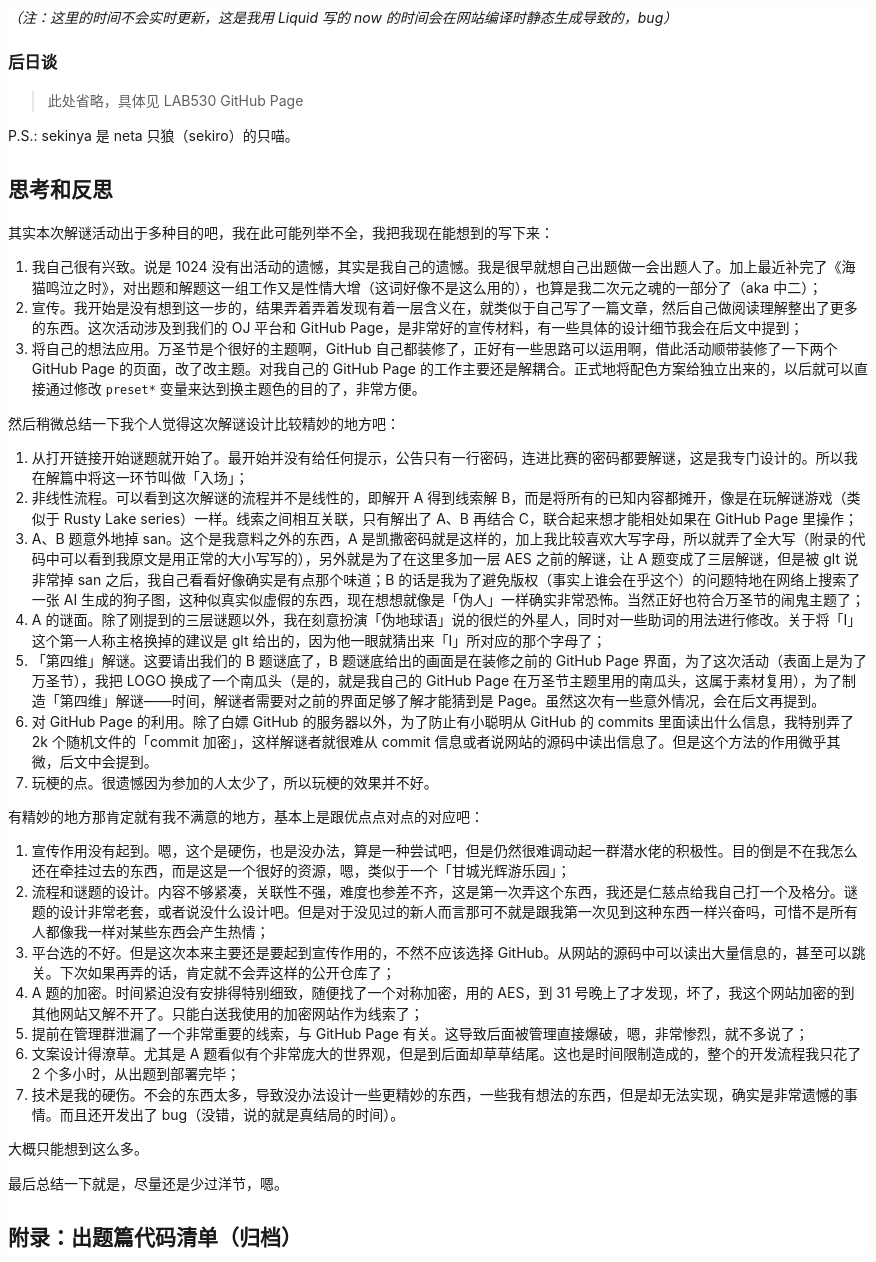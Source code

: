 *（注：这里的时间不会实时更新，这是我用 Liquid 写的 now 的时间会在网站编译时静态生成导致的，bug）*

### 后日谈

> 此处省略，具体见 LAB530 GitHub Page

P.S.: sekinya 是 neta 只狼（sekiro）的只喵。

## 思考和反思

其实本次解谜活动出于多种目的吧，我在此可能列举不全，我把我现在能想到的写下来：

1. 我自己很有兴致。说是 1024 没有出活动的遗憾，其实是我自己的遗憾。我是很早就想自己出题做一会出题人了。加上最近补完了《海猫鸣泣之时》，对出题和解题这一组工作又是性情大增（这词好像不是这么用的），也算是我二次元之魂的一部分了（aka 中二）；
2. 宣传。我开始是没有想到这一步的，结果弄着弄着发现有着一层含义在，就类似于自己写了一篇文章，然后自己做阅读理解整出了更多的东西。这次活动涉及到我们的 OJ 平台和 GitHub Page，是非常好的宣传材料，有一些具体的设计细节我会在后文中提到；
3. 将自己的想法应用。万圣节是个很好的主题啊，GitHub 自己都装修了，正好有一些思路可以运用啊，借此活动顺带装修了一下两个 GitHub Page 的页面，改了改主题。对我自己的 GitHub Page 的工作主要还是解耦合。正式地将配色方案给独立出来的，以后就可以直接通过修改 `preset*` 变量来达到换主题色的目的了，非常方便。

然后稍微总结一下我个人觉得这次解谜设计比较精妙的地方吧：

1. 从打开链接开始谜题就开始了。最开始并没有给任何提示，公告只有一行密码，连进比赛的密码都要解谜，这是我专门设计的。所以我在解篇中将这一环节叫做「入场」；
2. 非线性流程。可以看到这次解谜的流程并不是线性的，即解开 A 得到线索解 B，而是将所有的已知内容都摊开，像是在玩解谜游戏（类似于 Rusty Lake series）一样。线索之间相互关联，只有解出了 A、B 再结合 C，联合起来想才能相处如果在 GitHub Page 里操作；
3. A、B 题意外地掉 san。这个是我意料之外的东西，A 是凯撒密码就是这样的，加上我比较喜欢大写字母，所以就弄了全大写（附录的代码中可以看到我原文是用正常的大小写写的），另外就是为了在这里多加一层 AES 之前的解谜，让 A 题变成了三层解谜，但是被 glt 说非常掉 san 之后，我自己看看好像确实是有点那个味道；B 的话是我为了避免版权（事实上谁会在乎这个）的问题特地在网络上搜索了一张 AI 生成的狗子图，这种似真实似虚假的东西，现在想想就像是「伪人」一样确实非常恐怖。当然正好也符合万圣节的闹鬼主题了；
4. A 的谜面。除了刚提到的三层谜题以外，我在刻意扮演「伪地球语」说的很烂的外星人，同时对一些助词的用法进行修改。关于将「I」这个第一人称主格换掉的建议是 glt 给出的，因为他一眼就猜出来「I」所对应的那个字母了；
5. 「第四维」解谜。这要请出我们的 B 题谜底了，B 题谜底给出的画面是在装修之前的 GitHub Page 界面，为了这次活动（表面上是为了万圣节），我把 LOGO 换成了一个南瓜头（是的，就是我自己的 GitHub Page 在万圣节主题里用的南瓜头，这属于素材复用），为了制造「第四维」解谜——时间，解谜者需要对之前的界面足够了解才能猜到是 Page。虽然这次有一些意外情况，会在后文再提到。
6. 对 GitHub Page 的利用。除了白嫖 GitHub 的服务器以外，为了防止有小聪明从 GitHub 的 commits 里面读出什么信息，我特别弄了 2k 个随机文件的「commit 加密」，这样解谜者就很难从 commit 信息或者说网站的源码中读出信息了。但是这个方法的作用微乎其微，后文中会提到。
7. 玩梗的点。很遗憾因为参加的人太少了，所以玩梗的效果并不好。

有精妙的地方那肯定就有我不满意的地方，基本上是跟优点点对点的对应吧：

1. 宣传作用没有起到。嗯，这个是硬伤，也是没办法，算是一种尝试吧，但是仍然很难调动起一群潜水佬的积极性。目的倒是不在我怎么还在牵挂过去的东西，而是这是一个很好的资源，嗯，类似于一个「甘城光辉游乐园」；
2. 流程和谜题的设计。内容不够紧凑，关联性不强，难度也参差不齐，这是第一次弄这个东西，我还是仁慈点给我自己打一个及格分。谜题的设计非常老套，或者说没什么设计吧。但是对于没见过的新人而言那可不就是跟我第一次见到这种东西一样兴奋吗，可惜不是所有人都像我一样对某些东西会产生热情；
3. 平台选的不好。但是这次本来主要还是要起到宣传作用的，不然不应该选择 GitHub。从网站的源码中可以读出大量信息的，甚至可以跳关。下次如果再弄的话，肯定就不会弄这样的公开仓库了；
4. A 题的加密。时间紧迫没有安排得特别细致，随便找了一个对称加密，用的 AES，到 31 号晚上了才发现，坏了，我这个网站加密的到其他网站又解不开了。只能白送我使用的加密网站作为线索了；
5. 提前在管理群泄漏了一个非常重要的线索，与 GitHub Page 有关。这导致后面被管理直接爆破，嗯，非常惨烈，就不多说了；
6. 文案设计得潦草。尤其是 A 题看似有个非常庞大的世界观，但是到后面却草草结尾。这也是时间限制造成的，整个的开发流程我只花了 2 个多小时，从出题到部署完毕；
7. 技术是我的硬伤。不会的东西太多，导致没办法设计一些更精妙的东西，一些我有想法的东西，但是却无法实现，确实是非常遗憾的事情。而且还开发出了 bug（没错，说的就是真结局的时间）。

大概只能想到这么多。

最后总结一下就是，尽量还是少过洋节，嗯。

## 附录：出题篇代码清单（归档）
